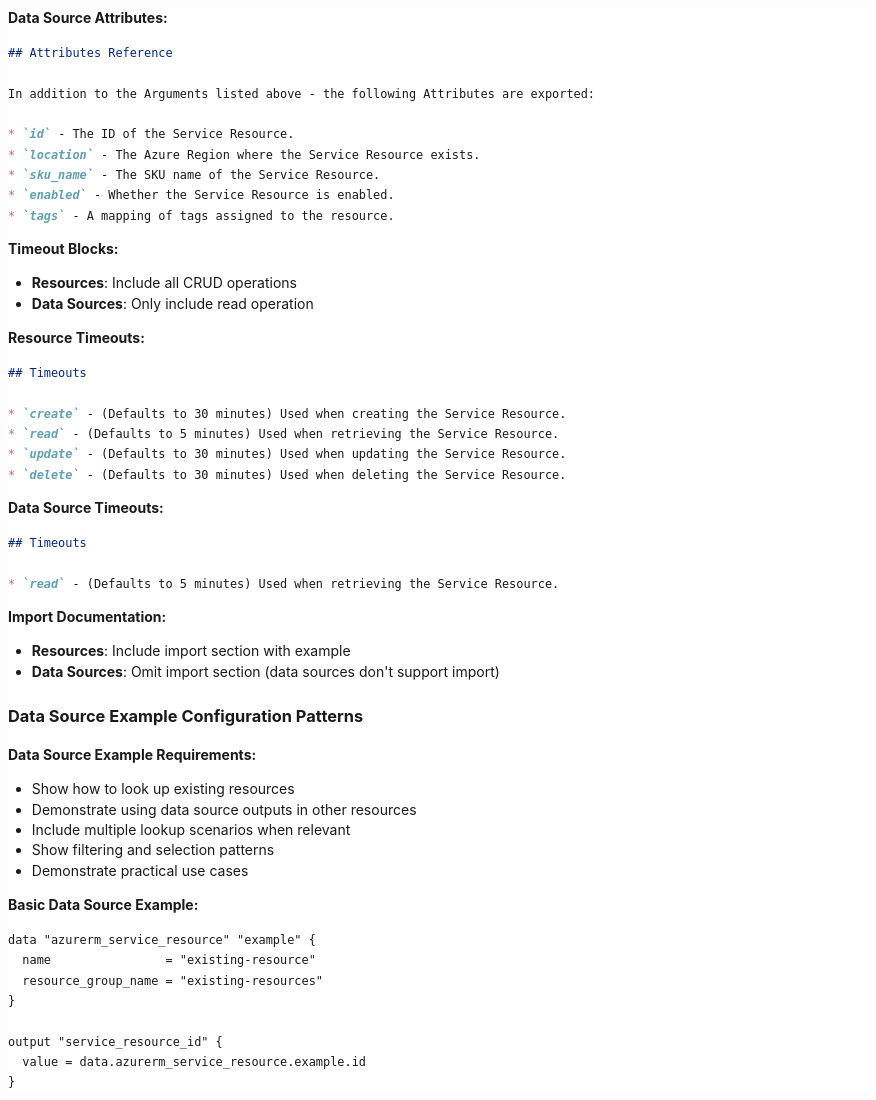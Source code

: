**Data Source Attributes:**
```markdown
## Attributes Reference

In addition to the Arguments listed above - the following Attributes are exported:

* `id` - The ID of the Service Resource.
* `location` - The Azure Region where the Service Resource exists.
* `sku_name` - The SKU name of the Service Resource.
* `enabled` - Whether the Service Resource is enabled.
* `tags` - A mapping of tags assigned to the resource.
```

**Timeout Blocks:**
- **Resources**: Include all CRUD operations
- **Data Sources**: Only include read operation

**Resource Timeouts:**
```markdown
## Timeouts

* `create` - (Defaults to 30 minutes) Used when creating the Service Resource.
* `read` - (Defaults to 5 minutes) Used when retrieving the Service Resource.
* `update` - (Defaults to 30 minutes) Used when updating the Service Resource.
* `delete` - (Defaults to 30 minutes) Used when deleting the Service Resource.
```

**Data Source Timeouts:**
```markdown
## Timeouts

* `read` - (Defaults to 5 minutes) Used when retrieving the Service Resource.
```

**Import Documentation:**
- **Resources**: Include import section with example
- **Data Sources**: Omit import section (data sources don't support import)

### Data Source Example Configuration Patterns

**Data Source Example Requirements:**
- Show how to look up existing resources
- Demonstrate using data source outputs in other resources
- Include multiple lookup scenarios when relevant
- Show filtering and selection patterns
- Demonstrate practical use cases

**Basic Data Source Example:**
```hcl
data "azurerm_service_resource" "example" {
  name                = "existing-resource"
  resource_group_name = "existing-resources"
}

output "service_resource_id" {
  value = data.azurerm_service_resource.example.id
}
```
